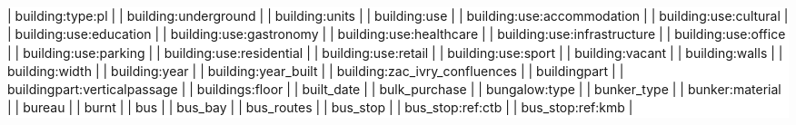 | building:type:pl                                 |
| building:underground                             |
| building:units                                   |
| building:use                                     |
| building:use:accommodation                       |
| building:use:cultural                            |
| building:use:education                           |
| building:use:gastronomy                          |
| building:use:healthcare                          |
| building:use:infrastructure                      |
| building:use:office                              |
| building:use:parking                             |
| building:use:residential                         |
| building:use:retail                              |
| building:use:sport                               |
| building:vacant                                  |
| building:walls                                   |
| building:width                                   |
| building:year                                    |
| building:year_built                              |
| building:zac_ivry_confluences                    |
| buildingpart                                     |
| buildingpart:verticalpassage                     |
| buildings:floor                                  |
| built_date                                       |
| bulk_purchase                                    |
| bungalow:type                                    |
| bunker_type                                      |
| bunker:material                                  |
| bureau                                           |
| burnt                                            |
| bus                                              |
| bus_bay                                          |
| bus_routes                                       |
| bus_stop                                         |
| bus_stop:ref:ctb                                 |
| bus_stop:ref:kmb                                 |